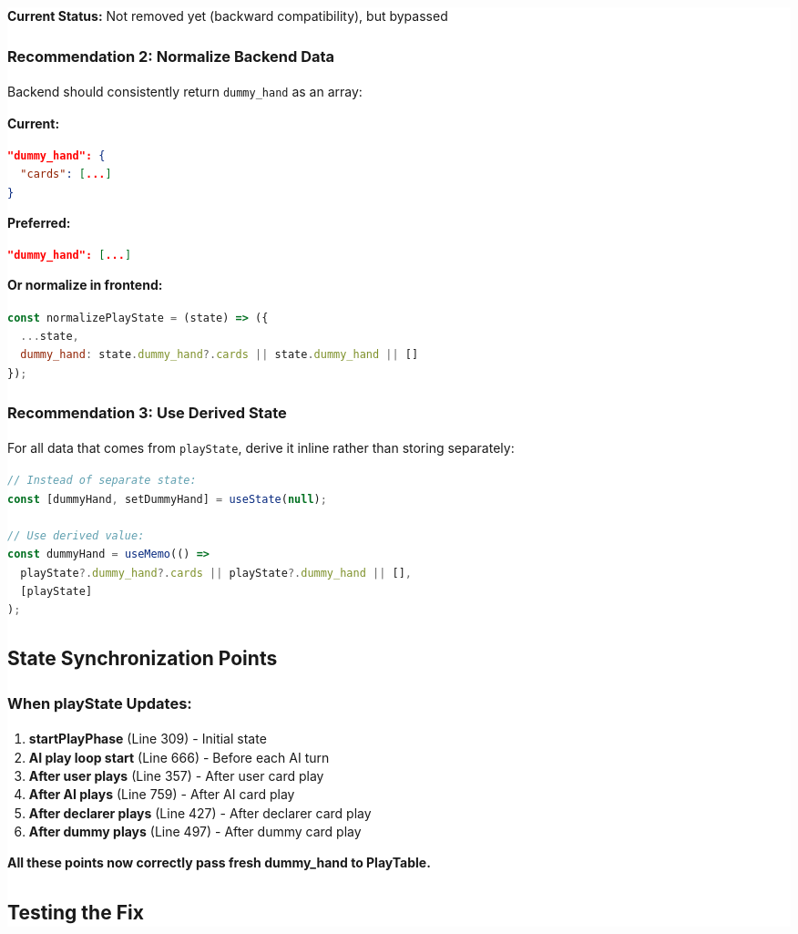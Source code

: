 **Current Status:** Not removed yet (backward compatibility), but bypassed

### Recommendation 2: Normalize Backend Data

Backend should consistently return `dummy_hand` as an array:

**Current:**
```json
"dummy_hand": {
  "cards": [...]
}
```

**Preferred:**
```json
"dummy_hand": [...]
```

**Or normalize in frontend:**
```javascript
const normalizePlayState = (state) => ({
  ...state,
  dummy_hand: state.dummy_hand?.cards || state.dummy_hand || []
});
```

### Recommendation 3: Use Derived State

For all data that comes from `playState`, derive it inline rather than storing separately:

```javascript
// Instead of separate state:
const [dummyHand, setDummyHand] = useState(null);

// Use derived value:
const dummyHand = useMemo(() =>
  playState?.dummy_hand?.cards || playState?.dummy_hand || [],
  [playState]
);
```

## State Synchronization Points

### When playState Updates:

1. **startPlayPhase** (Line 309) - Initial state
2. **AI play loop start** (Line 666) - Before each AI turn
3. **After user plays** (Line 357) - After user card play
4. **After AI plays** (Line 759) - After AI card play
5. **After declarer plays** (Line 427) - After declarer card play
6. **After dummy plays** (Line 497) - After dummy card play

**All these points now correctly pass fresh dummy_hand to PlayTable.**

## Testing the Fix
